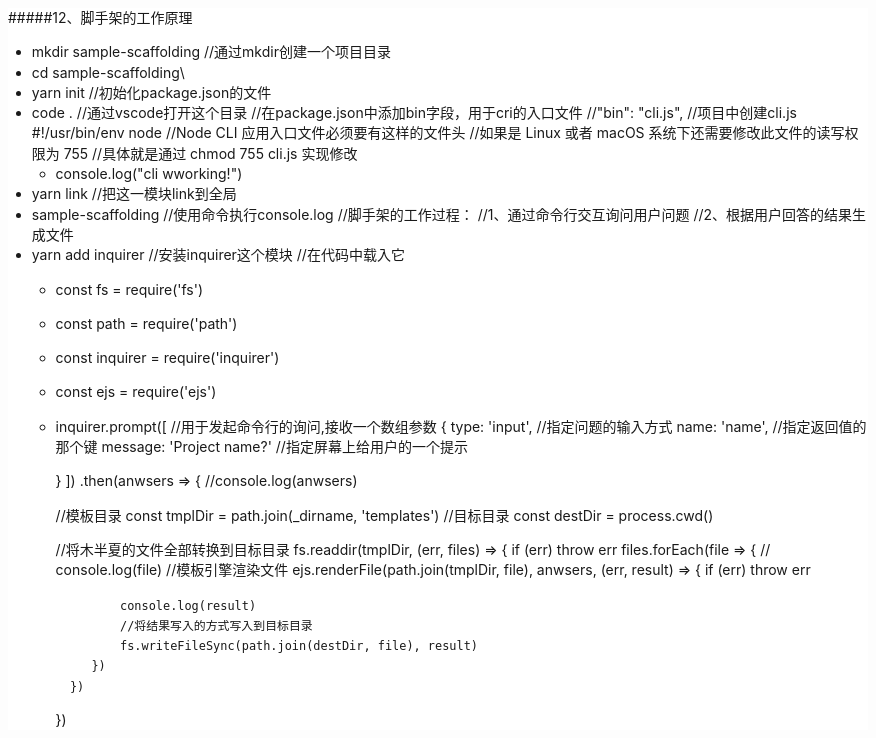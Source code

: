 #####12、脚手架的工作原理
- mkdir sample-scaffolding      //通过mkdir创建一个项目目录
- cd sample-scaffolding\
- yarn init     //初始化package.json的文件
- code .    //通过vscode打开这个目录
//在package.json中添加bin字段，用于cri的入口文件
//"bin": "cli.js",
//项目中创建cli.js
    #!/usr/bin/env node
    //Node CLI 应用入口文件必须要有这样的文件头
    //如果是 Linux 或者 macOS 系统下还需要修改此文件的读写权限为 755
    //具体就是通过 chmod 755 cli.js 实现修改
    - console.log("cli wworking!")
- yarn link     //把这一模块link到全局
- sample-scaffolding    //使用命令执行console.log
    //脚手架的工作过程：
    //1、通过命令行交互询问用户问题
    //2、根据用户回答的结果生成文件
- yarn add inquirer     //安装inquirer这个模块
//在代码中载入它
    - const fs = require('fs')
    - const path = require('path')
    - const inquirer = require('inquirer')
    - const ejs = require('ejs')
    - inquirer.prompt([     //用于发起命令行的询问,接收一个数组参数
        {
            type: 'input',      //指定问题的输入方式
            name: 'name',       //指定返回值的那个键
            message: 'Project name?'    //指定屏幕上给用户的一个提示

        }
    ])
    .then(anwsers => {
        //console.log(anwsers)

        //模板目录
        const tmplDir = path.join(_dirname, 'templates')
        //目标目录
        const destDir = process.cwd()

        //将木半夏的文件全部转换到目标目录
        fs.readdir(tmplDir, (err, files) => {
            if (err) throw err
            files.forEach(file => {
               // console.log(file)
               //模板引擎渲染文件
               ejs.renderFile(path.join(tmplDir, file), anwsers, (err, result) => {
                   if (err) throw err

                   console.log(result)
                   //将结果写入的方式写入到目标目录
                   fs.writeFileSync(path.join(destDir, file), result)
               })
            }) 
        })
